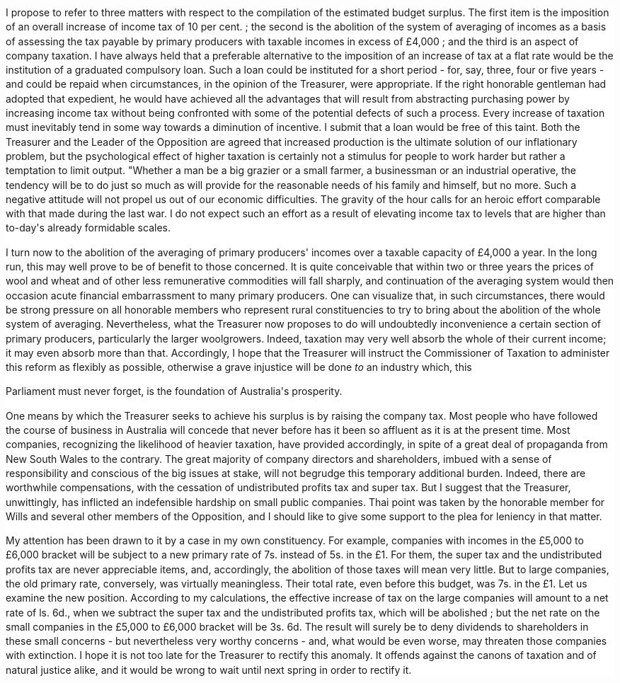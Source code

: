 I propose to refer to three matters with respect to the compilation of the estimated budget surplus. The first item is the imposition of an overall increase of income tax of 10 per cent. ; the second is the abolition of the system of averaging of incomes as a basis of assessing the tax payable by primary producers with taxable incomes in excess of £4,000 ; and the third is an aspect of company taxation. I have always held that a preferable alternative to the imposition of an increase of tax at a flat rate would be the institution of a graduated compulsory loan. Such a loan could be instituted for a short period - for, say, three, four or five years - and could be repaid when circumstances, in the opinion of the Treasurer, were appropriate. If the right honorable gentleman had adopted that expedient, he would have achieved all the advantages that will result  from abstracting purchasing power by increasing income tax without being confronted with some of the potential defects of such a process. Every increase of taxation must inevitably tend in some way towards a diminution of incentive. I submit that a loan would be free of this taint. Both the Treasurer and the Leader of the Opposition are agreed that increased production is the ultimate solution of our inflationary problem, but the psychological effect of higher taxation is certainly not a stimulus for people to work harder but rather a temptation to limit output. "Whether a man be a big grazier or a small farmer, a businessman or an industrial operative, the tendency will be to do just so much as will provide for the reasonable needs of his family and himself, but no more. Such a negative attitude will not propel us out of our economic difficulties. The gravity of the hour calls for an heroic effort comparable with that made during the last war. I do not expect such an effort as a result of elevating income tax to levels that are higher than to-day's already formidable scales. 

I turn now to the abolition of the averaging of primary producers' incomes over a taxable capacity of £4,000 a year. In the long run, this may well prove to be of benefit to those concerned. It is quite conceivable that within two or three years the prices of wool and wheat and of other less remunerative commodities will fall sharply, and continuation of the averaging system would then occasion acute financial embarrassment to many primary producers. One can visualize that, in such circumstances, there would be strong pressure on all honorable members who represent rural constituencies to try to bring about the abolition of the whole system of averaging. Nevertheless, what the Treasurer now proposes to do will undoubtedly inconvenience a certain section of primary producers, particularly the larger woolgrowers. Indeed, taxation may very well absorb the whole of their current income; it may even absorb more than that. Accordingly, I hope that the Treasurer will instruct the Commissioner of Taxation to administer this reform as flexibly as possible, otherwise a grave injustice will be done  *to*  an industry which, this 

Parliament must never forget, is the foundation of Australia's prosperity. 

One means by which the Treasurer seeks to achieve his surplus is by raising the company tax. Most people who have followed the course of business in Australia will concede that never before has it been so affluent as it is at the present time. Most companies, recognizing the likelihood of heavier taxation, have provided accordingly, in spite of a great deal of propaganda from New South Wales to the contrary. The great majority of company directors and shareholders, imbued with a sense of responsibility and conscious of the big issues at stake, will not begrudge this temporary additional burden. Indeed, there are worthwhile compensations, with the cessation of undistributed profits tax and super tax. But I suggest that the Treasurer, unwittingly, has inflicted an indefensible hardship on small public companies. Thai point was taken by the honorable member for Wills and several other members of the Opposition, and I should like to give some support to the plea for leniency in that matter. 

My attention has been drawn to it by a case in my own constituency. For example, companies with incomes in the £5,000 to £6,000 bracket will be subject to a new primary rate of 7s. instead of 5s. in the £1. For them, the super tax and the undistributed profits tax are never appreciable items, and, accordingly, the abolition of those taxes will mean very little. But to large companies, the old primary rate, conversely, was virtually meaningless. Their total rate, even before this budget, was 7s. in the £1. Let us examine the new position. According to my calculations, the effective increase of tax on the large companies will amount to a net rate of ls. 6d., when we subtract the super tax and the undistributed profits tax, which will be abolished ; but the net rate on the small companies in the £5,000 to £6,000 bracket will be 3s. 6d. The result will surely be to deny dividends to shareholders in these small concerns - but nevertheless very worthy concerns - and, what would be even worse, may threaten those companies with extinction. I hope it is not too late for the Treasurer to rectify this anomaly. It offends against the canons of taxation and of natural justice alike, and it would be wrong to wait until next spring in order to rectify it. 
